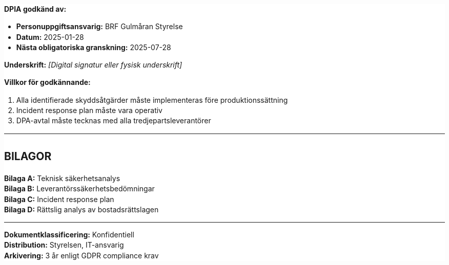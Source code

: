 **DPIA godkänd av:**
- **Personuppgiftsansvarig:** BRF Gulmåran Styrelse
- **Datum:** 2025-01-28
- **Nästa obligatoriska granskning:** 2025-07-28

**Underskrift:**
_[Digital signatur eller fysisk underskrift]_

**Villkor för godkännande:**
1. Alla identifierade skyddsåtgärder måste implementeras före produktionssättning
2. Incident response plan måste vara operativ
3. DPA-avtal måste tecknas med alla tredjepartsleverantörer

---

## BILAGOR

**Bilaga A:** Teknisk säkerhetsanalys  
**Bilaga B:** Leverantörssäkerhetsbedömningar  
**Bilaga C:** Incident response plan  
**Bilaga D:** Rättslig analys av bostadsrättslagen  

---

**Dokumentklassificering:** Konfidentiell  
**Distribution:** Styrelsen, IT-ansvarig  
**Arkivering:** 3 år enligt GDPR compliance krav 